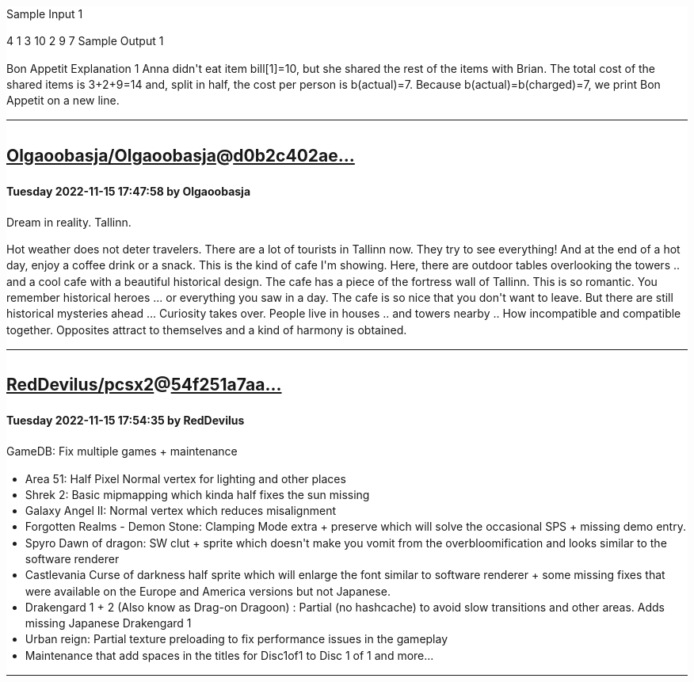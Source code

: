Sample Input 1

4 1
3 10 2 9
7
Sample Output 1

Bon Appetit
Explanation 1
Anna didn't eat item bill[1]=10, but she shared the rest of the items with Brian. The total cost of the shared items is 3+2+9=14 and, split in half, the cost per person is b(actual)=7. Because b(actual)=b(charged)=7, we print Bon Appetit on a new line.

---
## [Olgaoobasja/Olgaoobasja](https://github.com/Olgaoobasja/Olgaoobasja)@[d0b2c402ae...](https://github.com/Olgaoobasja/Olgaoobasja/commit/d0b2c402aec7165ff2d35fb45a17a0046ba607e3)
#### Tuesday 2022-11-15 17:47:58 by Olgaoobasja

Dream in reality. Tallinn.

Hot weather does not deter travelers. There are a lot of tourists in Tallinn now. They try to see everything! And at the end of a hot day, enjoy a coffee drink or a snack. This is the kind of cafe I'm showing. Here, there are outdoor tables overlooking the towers .. and a cool cafe with a beautiful historical design. The cafe has a piece of the fortress wall of Tallinn.
This is so romantic. You remember historical heroes ... or everything you saw in a day. The cafe is so nice that you don't want to leave. But there are still historical mysteries ahead ... Curiosity takes over. People live in houses .. and towers nearby .. How incompatible and compatible together. Opposites attract to themselves and a kind of harmony is obtained.

---
## [RedDevilus/pcsx2](https://github.com/RedDevilus/pcsx2)@[54f251a7aa...](https://github.com/RedDevilus/pcsx2/commit/54f251a7aa4d05b385b5d3f6d1789ae6b19eea30)
#### Tuesday 2022-11-15 17:54:35 by RedDevilus

GameDB: Fix multiple games + maintenance

- Area 51: Half Pixel Normal vertex for lighting and other places
- Shrek 2: Basic mipmapping which kinda half fixes the sun missing
- Galaxy Angel II: Normal vertex which reduces misalignment
- Forgotten Realms - Demon Stone: Clamping Mode extra + preserve which will solve the occasional SPS + missing demo entry.
- Spyro Dawn of dragon: SW clut + sprite which doesn't make you vomit from the overbloomification and looks similar to the software renderer
- Castlevania Curse of darkness half sprite which will enlarge the font similar to software renderer + some missing fixes that were available on the Europe and America versions but not Japanese.
- Drakengard 1 + 2 (Also know as Drag-on Dragoon) : Partial (no hashcache) to avoid slow transitions and other areas. Adds missing Japanese Drakengard 1
- Urban reign: Partial texture preloading to fix performance issues in the gameplay
- Maintenance that add spaces in the titles for Disc1of1 to Disc 1 of 1 and more...

---